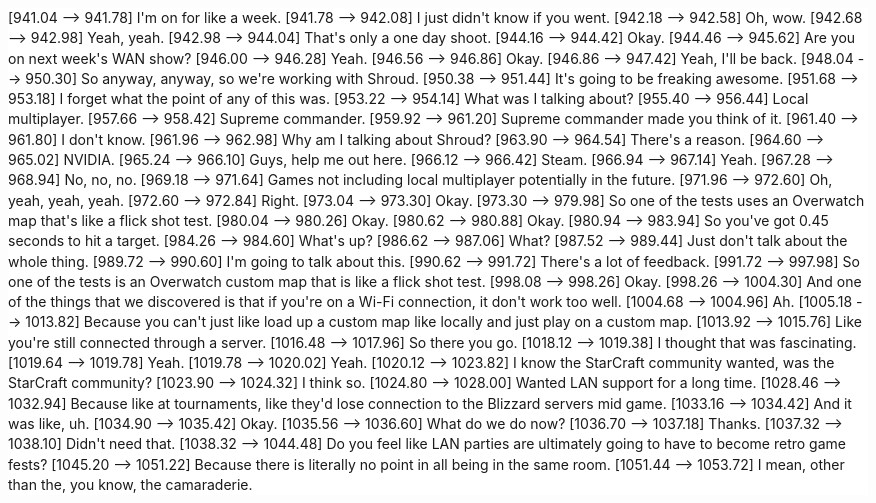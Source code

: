 [941.04 --> 941.78]  I'm on for like a week.
[941.78 --> 942.08]  I just didn't know if you went.
[942.18 --> 942.58]  Oh, wow.
[942.68 --> 942.98]  Yeah, yeah.
[942.98 --> 944.04]  That's only a one day shoot.
[944.16 --> 944.42]  Okay.
[944.46 --> 945.62]  Are you on next week's WAN show?
[946.00 --> 946.28]  Yeah.
[946.56 --> 946.86]  Okay.
[946.86 --> 947.42]  Yeah, I'll be back.
[948.04 --> 950.30]  So anyway, anyway, so we're working with Shroud.
[950.38 --> 951.44]  It's going to be freaking awesome.
[951.68 --> 953.18]  I forget what the point of any of this was.
[953.22 --> 954.14]  What was I talking about?
[955.40 --> 956.44]  Local multiplayer.
[957.66 --> 958.42]  Supreme commander.
[959.92 --> 961.20]  Supreme commander made you think of it.
[961.40 --> 961.80]  I don't know.
[961.96 --> 962.98]  Why am I talking about Shroud?
[963.90 --> 964.54]  There's a reason.
[964.60 --> 965.02]  NVIDIA.
[965.24 --> 966.10]  Guys, help me out here.
[966.12 --> 966.42]  Steam.
[966.94 --> 967.14]  Yeah.
[967.28 --> 968.94]  No, no, no.
[969.18 --> 971.64]  Games not including local multiplayer potentially in the future.
[971.96 --> 972.60]  Oh, yeah, yeah, yeah.
[972.60 --> 972.84]  Right.
[973.04 --> 973.30]  Okay.
[973.30 --> 979.98]  So one of the tests uses an Overwatch map that's like a flick shot test.
[980.04 --> 980.26]  Okay.
[980.62 --> 980.88]  Okay.
[980.94 --> 983.94]  So you've got 0.45 seconds to hit a target.
[984.26 --> 984.60]  What's up?
[986.62 --> 987.06]  What?
[987.52 --> 989.44]  Just don't talk about the whole thing.
[989.72 --> 990.60]  I'm going to talk about this.
[990.62 --> 991.72]  There's a lot of feedback.
[991.72 --> 997.98]  So one of the tests is an Overwatch custom map that is like a flick shot test.
[998.08 --> 998.26]  Okay.
[998.26 --> 1004.30]  And one of the things that we discovered is that if you're on a Wi-Fi connection, it don't work too well.
[1004.68 --> 1004.96]  Ah.
[1005.18 --> 1013.82]  Because you can't just like load up a custom map like locally and just play on a custom map.
[1013.92 --> 1015.76]  Like you're still connected through a server.
[1016.48 --> 1017.96]  So there you go.
[1018.12 --> 1019.38]  I thought that was fascinating.
[1019.64 --> 1019.78]  Yeah.
[1019.78 --> 1020.02]  Yeah.
[1020.12 --> 1023.82]  I know the StarCraft community wanted, was the StarCraft community?
[1023.90 --> 1024.32]  I think so.
[1024.80 --> 1028.00]  Wanted LAN support for a long time.
[1028.46 --> 1032.94]  Because like at tournaments, like they'd lose connection to the Blizzard servers mid game.
[1033.16 --> 1034.42]  And it was like, uh.
[1034.90 --> 1035.42]  Okay.
[1035.56 --> 1036.60]  What do we do now?
[1036.70 --> 1037.18]  Thanks.
[1037.32 --> 1038.10]  Didn't need that.
[1038.32 --> 1044.48]  Do you feel like LAN parties are ultimately going to have to become retro game fests?
[1045.20 --> 1051.22]  Because there is literally no point in all being in the same room.
[1051.44 --> 1053.72]  I mean, other than the, you know, the camaraderie.
